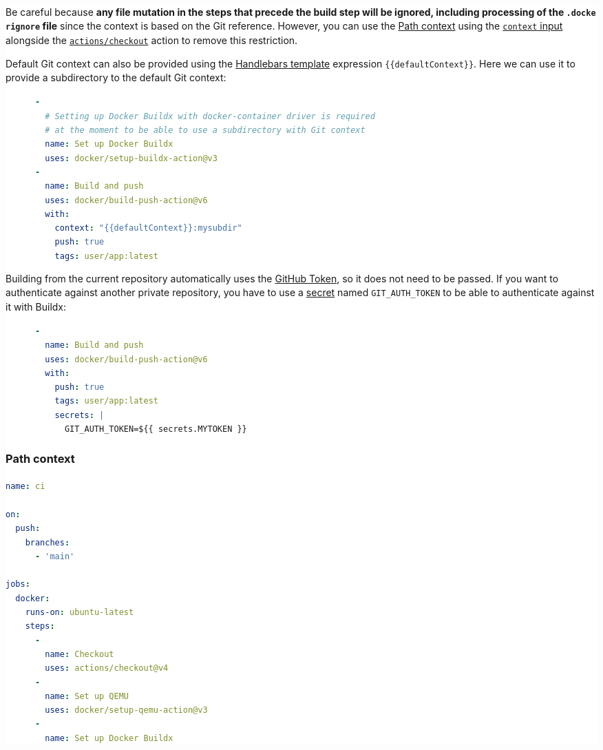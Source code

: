 Be careful because **any file mutation in the steps that precede the build step
will be ignored, including processing of the `.dockerignore` file** since
the context is based on the Git reference. However, you can use the
[Path context](#path-context) using the [`context` input](#inputs) alongside
the [`actions/checkout`](https://github.com/actions/checkout/) action to remove
this restriction.

Default Git context can also be provided using the [Handlebars template](https://handlebarsjs.com/guide/)
expression `{{defaultContext}}`. Here we can use it to provide a subdirectory
to the default Git context:

```yaml
      -
        # Setting up Docker Buildx with docker-container driver is required
        # at the moment to be able to use a subdirectory with Git context
        name: Set up Docker Buildx
        uses: docker/setup-buildx-action@v3
      -
        name: Build and push
        uses: docker/build-push-action@v6
        with:
          context: "{{defaultContext}}:mysubdir"
          push: true
          tags: user/app:latest
```

Building from the current repository automatically uses the [GitHub Token](https://docs.github.com/en/actions/security-guides/automatic-token-authentication),
so it does not need to be passed. If you want to authenticate against another
private repository, you have to use a [secret](https://docs.docker.com/build/ci/github-actions/secrets)
named `GIT_AUTH_TOKEN` to be able to authenticate against it with Buildx:

```yaml
      -
        name: Build and push
        uses: docker/build-push-action@v6
        with:
          push: true
          tags: user/app:latest
          secrets: |
            GIT_AUTH_TOKEN=${{ secrets.MYTOKEN }}
```

### Path context

```yaml
name: ci

on:
  push:
    branches:
      - 'main'

jobs:
  docker:
    runs-on: ubuntu-latest
    steps:
      -
        name: Checkout
        uses: actions/checkout@v4
      -
        name: Set up QEMU
        uses: docker/setup-qemu-action@v3
      -
        name: Set up Docker Buildx
```